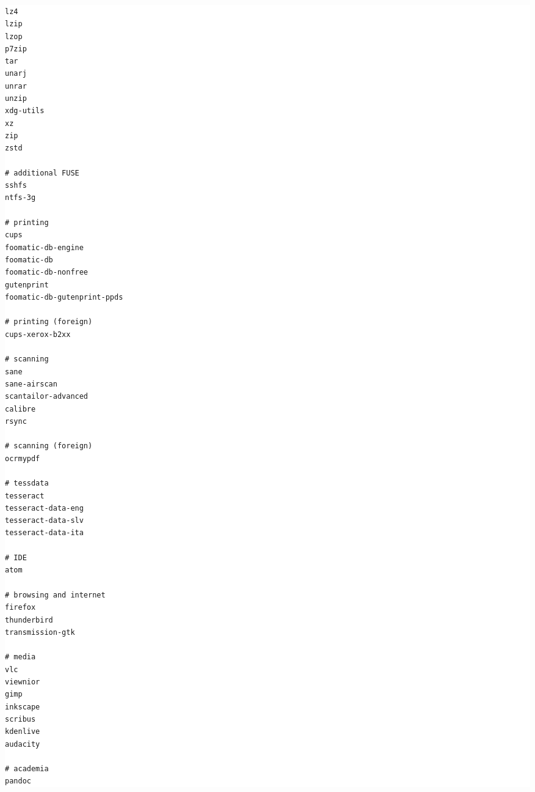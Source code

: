 ```
lz4
lzip
lzop
p7zip
tar
unarj
unrar
unzip
xdg-utils
xz
zip
zstd

# additional FUSE
sshfs
ntfs-3g

# printing
cups
foomatic-db-engine
foomatic-db
foomatic-db-nonfree
gutenprint
foomatic-db-gutenprint-ppds

# printing (foreign)
cups-xerox-b2xx

# scanning
sane
sane-airscan
scantailor-advanced
calibre
rsync

# scanning (foreign)
ocrmypdf

# tessdata
tesseract
tesseract-data-eng
tesseract-data-slv
tesseract-data-ita

# IDE
atom

# browsing and internet
firefox
thunderbird
transmission-gtk

# media
vlc
viewnior
gimp
inkscape
scribus
kdenlive
audacity

# academia
pandoc
```